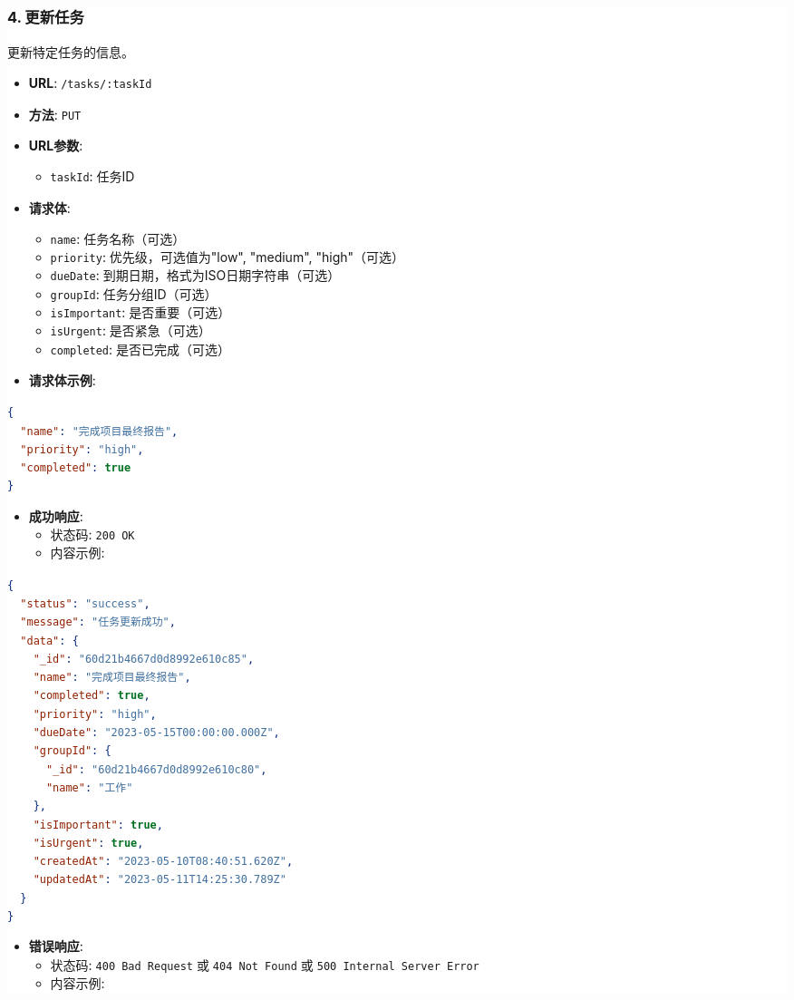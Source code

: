 ### 4. 更新任务

更新特定任务的信息。

- **URL**: `/tasks/:taskId`
- **方法**: `PUT`
- **URL参数**:
  - `taskId`: 任务ID
- **请求体**:
  - `name`: 任务名称（可选）
  - `priority`: 优先级，可选值为"low", "medium", "high"（可选）
  - `dueDate`: 到期日期，格式为ISO日期字符串（可选）
  - `groupId`: 任务分组ID（可选）
  - `isImportant`: 是否重要（可选）
  - `isUrgent`: 是否紧急（可选）
  - `completed`: 是否已完成（可选）

- **请求体示例**:

```json
{
  "name": "完成项目最终报告",
  "priority": "high",
  "completed": true
}
```

- **成功响应**:
  - 状态码: `200 OK`
  - 内容示例:

```json
{
  "status": "success",
  "message": "任务更新成功",
  "data": {
    "_id": "60d21b4667d0d8992e610c85",
    "name": "完成项目最终报告",
    "completed": true,
    "priority": "high",
    "dueDate": "2023-05-15T00:00:00.000Z",
    "groupId": {
      "_id": "60d21b4667d0d8992e610c80",
      "name": "工作"
    },
    "isImportant": true,
    "isUrgent": true,
    "createdAt": "2023-05-10T08:40:51.620Z",
    "updatedAt": "2023-05-11T14:25:30.789Z"
  }
}
```

- **错误响应**:
  - 状态码: `400 Bad Request` 或 `404 Not Found` 或 `500 Internal Server Error`
  - 内容示例:
